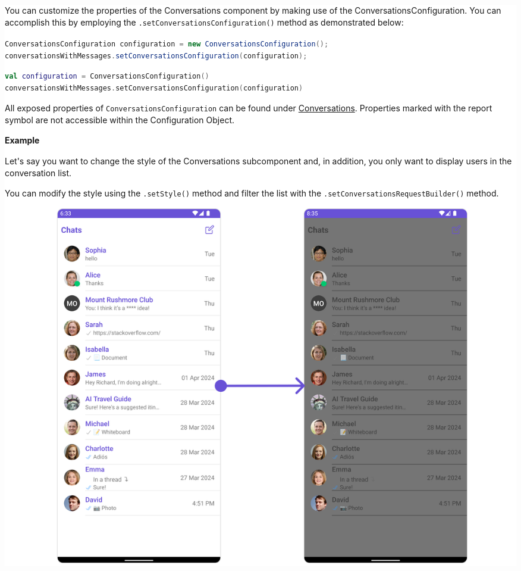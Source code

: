 You can customize the properties of the Conversations component by making use of the ConversationsConfiguration. You can accomplish this by employing the `.setConversationsConfiguration()` method as demonstrated below:

<Tabs>

<TabItem value="java" label="Java">

```java
ConversationsConfiguration configuration = new ConversationsConfiguration();
conversationsWithMessages.setConversationsConfiguration(configuration);
```

</TabItem>

<TabItem value="kotlin" label="Kotlin">

```kotlin
val configuration = ConversationsConfiguration()
conversationsWithMessages.setConversationsConfiguration(configuration)
```

</TabItem>

</Tabs>

All exposed properties of `ConversationsConfiguration` can be found under [Conversations](/ui-kit/android/conversations). Properties marked with the <a data-tooltip-id="my-tooltip-html-prop"><span class="material-icons red">report</span></a> symbol are not accessible within the Configuration Object.

**Example**

Let's say you want to change the style of the Conversations subcomponent and, in addition, you only want to display users in the conversation list.

You can modify the style using the `.setStyle()` method and filter the list with the `.setConversationsRequestBuilder()` method.

![](../../assets/conversationwithmessages_conversation_configuration_cometchat_screens.png)